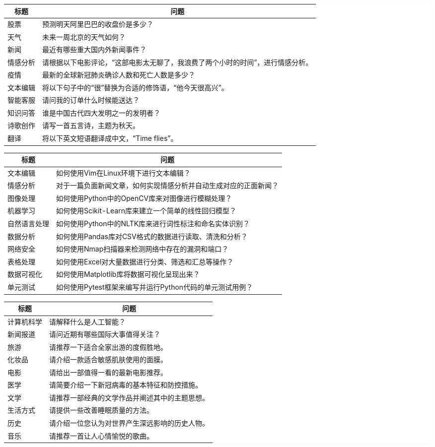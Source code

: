 |标题|问题|
|----|----|
|股票|预测明天阿里巴巴的收盘价是多少？|
|天气|未来一周北京的天气如何？|
|新闻|最近有哪些重大国内外新闻事件？|
|情感分析|请根据以下电影评论，“这部电影太无聊了，我浪费了两个小时的时间”，进行情感分析。|
|疫情|最新的全球新冠肺炎确诊人数和死亡人数是多少？|
|文本编辑|将以下句子中的“很”替换为合适的修饰语，“他今天很高兴”。|
|智能客服|请问我的订单什么时候能送达？|
|知识问答|谁是中国古代四大发明之一的发明者？|
|诗歌创作|请写一首五言诗，主题为秋天。|
|翻译|将以下英文短语翻译成中文，“Time flies”。|

| 标题 | 问题 |
| --- | --- |
| 文本编辑 | 如何使用Vim在Linux环境下进行文本编辑？|
| 情感分析 | 对于一篇负面新闻文章，如何实现情感分析并自动生成对应的正面新闻？|
| 图像处理 | 如何使用Python中的OpenCV库来对图像进行模糊处理？ |
| 机器学习 | 如何使用Scikit-Learn库来建立一个简单的线性回归模型？ |
| 自然语言处理 | 如何使用Python中的NLTK库来进行词性标注和命名实体识别？ |
| 数据分析 | 如何使用Pandas库对CSV格式的数据进行读取、清洗和分析？ |
| 网络安全 | 如何使用Nmap扫描器来检测网络中存在的漏洞和端口？ |
| 表格处理 | 如何使用Excel对大量数据进行分类、筛选和汇总等操作？ |
| 数据可视化 | 如何使用Matplotlib库将数据可视化呈现出来？ |
| 单元测试 | 如何使用Pytest框架来编写并运行Python代码的单元测试用例？ |

|标题|问题|
|---|---|
|计算机科学|请解释什么是人工智能？|
|新闻报道|请问近期有哪些国际大事值得关注？|
|旅游|请推荐一下适合全家出游的度假胜地。|
|化妆品|请介绍一款适合敏感肌肤使用的面膜。|
|电影|请给出一部值得一看的最新电影推荐。|
|医学|请简要介绍一下新冠病毒的基本特征和防控措施。|
|文学|请推荐一部经典的文学作品并阐述其中的主题思想。|
|生活方式|请提供一些改善睡眠质量的方法。|
|历史|请介绍一位您认为对世界产生深远影响的历史人物。|
|音乐|请推荐一首让人心情愉悦的歌曲。|
